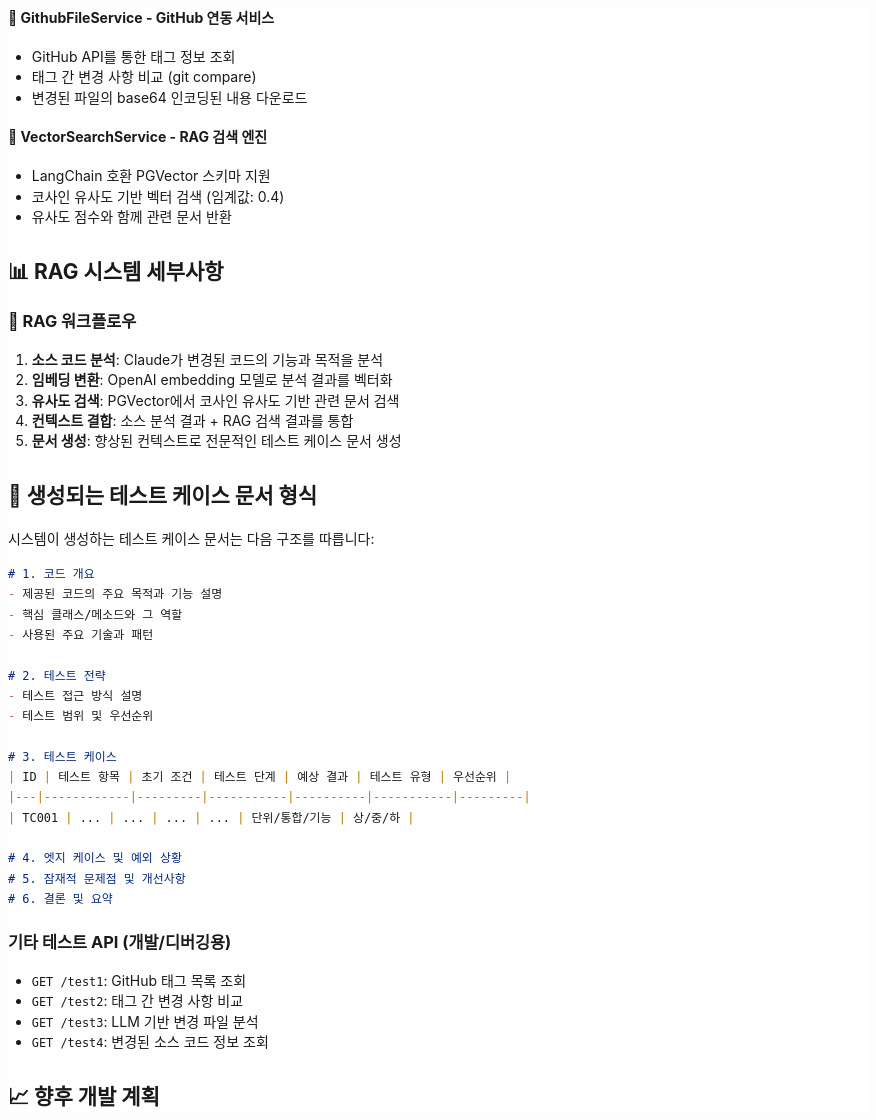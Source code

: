 #### 🐙 **GithubFileService** - GitHub 연동 서비스
- GitHub API를 통한 태그 정보 조회
- 태그 간 변경 사항 비교 (git compare)
- 변경된 파일의 base64 인코딩된 내용 다운로드

#### 🔎 **VectorSearchService** - RAG 검색 엔진
- LangChain 호환 PGVector 스키마 지원
- 코사인 유사도 기반 벡터 검색 (임계값: 0.4)
- 유사도 점수와 함께 관련 문서 반환

## 📊 RAG 시스템 세부사항

### 🎯 RAG 워크플로우

1. **소스 코드 분석**: Claude가 변경된 코드의 기능과 목적을 분석
2. **임베딩 변환**: OpenAI embedding 모델로 분석 결과를 벡터화
3. **유사도 검색**: PGVector에서 코사인 유사도 기반 관련 문서 검색
4. **컨텍스트 결합**: 소스 분석 결과 + RAG 검색 결과를 통합
5. **문서 생성**: 향상된 컨텍스트로 전문적인 테스트 케이스 문서 생성

## 📝 생성되는 테스트 케이스 문서 형식

시스템이 생성하는 테스트 케이스 문서는 다음 구조를 따릅니다:

```markdown
# 1. 코드 개요
- 제공된 코드의 주요 목적과 기능 설명
- 핵심 클래스/메소드와 그 역할
- 사용된 주요 기술과 패턴

# 2. 테스트 전략
- 테스트 접근 방식 설명
- 테스트 범위 및 우선순위

# 3. 테스트 케이스
| ID | 테스트 항목 | 초기 조건 | 테스트 단계 | 예상 결과 | 테스트 유형 | 우선순위 |
|---|------------|---------|-----------|----------|-----------|---------|
| TC001 | ... | ... | ... | ... | 단위/통합/기능 | 상/중/하 |

# 4. 엣지 케이스 및 예외 상황
# 5. 잠재적 문제점 및 개선사항
# 6. 결론 및 요약
```


### 기타 테스트 API (개발/디버깅용)
- `GET /test1`: GitHub 태그 목록 조회
- `GET /test2`: 태그 간 변경 사항 비교
- `GET /test3`: LLM 기반 변경 파일 분석
- `GET /test4`: 변경된 소스 코드 정보 조회

## 📈 향후 개발 계획

